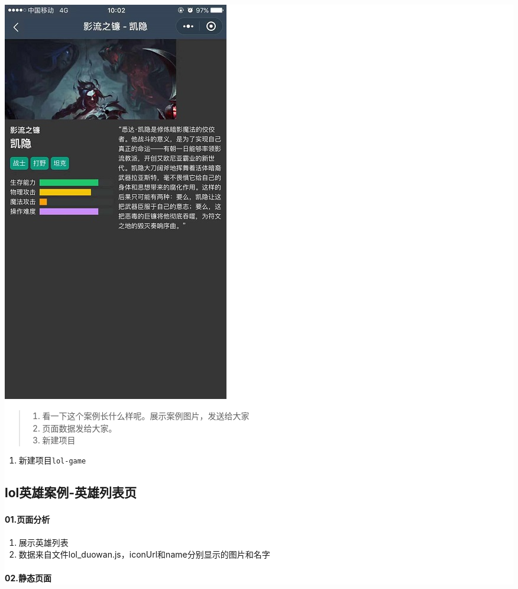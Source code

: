 ![c8052dbde48804fccf5d7a015811c36](assets\c8052dbde48804fccf5d7a015811c36-1571884307865.jpg)



> 1. 看一下这个案例长什么样呢。展示案例图片，发送给大家
> 2. 页面数据发给大家。
> 3. 新建项目

1. 新建项目`lol-game`



## lol英雄案例-英雄列表页

#### 01.页面分析

1.  展示英雄列表
2. 数据来自文件lol_duowan.js，iconUrl和name分别显示的图片和名字

#### 02.静态页面
